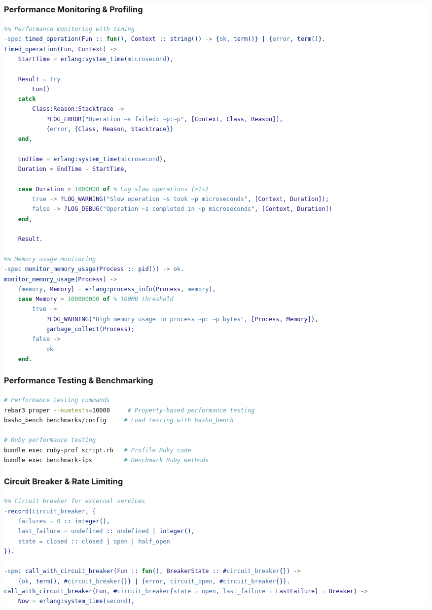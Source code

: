 ### Performance Monitoring & Profiling
```erlang
%% Performance monitoring with timing
-spec timed_operation(Fun :: fun(), Context :: string()) -> {ok, term()} | {error, term()}.
timed_operation(Fun, Context) ->
    StartTime = erlang:system_time(microsecond),
    
    Result = try
        Fun()
    catch
        Class:Reason:Stacktrace ->
            ?LOG_ERROR("Operation ~s failed: ~p:~p", [Context, Class, Reason]),
            {error, {Class, Reason, Stacktrace}}
    end,
    
    EndTime = erlang:system_time(microsecond),
    Duration = EndTime - StartTime,
    
    case Duration > 1000000 of % Log slow operations (>1s)
        true -> ?LOG_WARNING("Slow operation ~s took ~p microseconds", [Context, Duration]);
        false -> ?LOG_DEBUG("Operation ~s completed in ~p microseconds", [Context, Duration])
    end,
    
    Result.

%% Memory usage monitoring
-spec monitor_memory_usage(Process :: pid()) -> ok.
monitor_memory_usage(Process) ->
    {memory, Memory} = erlang:process_info(Process, memory),
    case Memory > 100000000 of % 100MB threshold
        true -> 
            ?LOG_WARNING("High memory usage in process ~p: ~p bytes", [Process, Memory]),
            garbage_collect(Process);
        false -> 
            ok
    end.
```

### Performance Testing & Benchmarking
```bash
# Performance testing commands
rebar3 proper --numtests=10000     # Property-based performance testing
basho_bench benchmarks/config     # Load testing with basho_bench

# Ruby performance testing
bundle exec ruby-prof script.rb   # Profile Ruby code
bundle exec benchmark-ips         # Benchmark Ruby methods
```

### Circuit Breaker & Rate Limiting
```erlang
%% Circuit breaker for external services
-record(circuit_breaker, {
    failures = 0 :: integer(),
    last_failure = undefined :: undefined | integer(),
    state = closed :: closed | open | half_open
}).

-spec call_with_circuit_breaker(Fun :: fun(), BreakerState :: #circuit_breaker{}) -> 
    {ok, term(), #circuit_breaker{}} | {error, circuit_open, #circuit_breaker{}}.
call_with_circuit_breaker(Fun, #circuit_breaker{state = open, last_failure = LastFailure} = Breaker) ->
    Now = erlang:system_time(second),
```